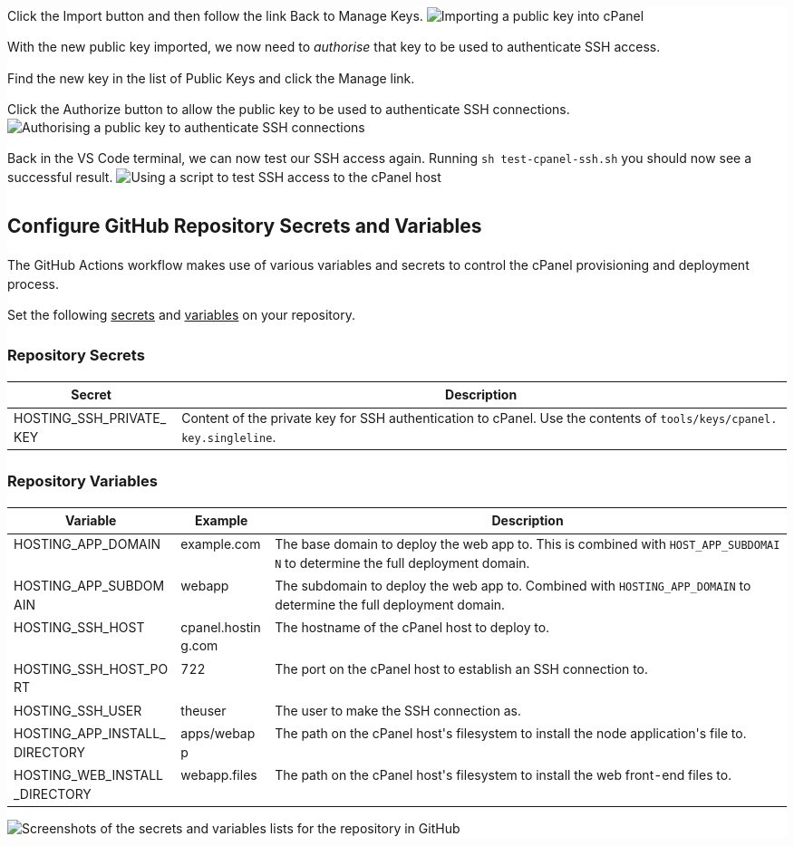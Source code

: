 Click the Import button and then follow the link Back to Manage Keys.
![Importing a public key into cPanel](docs/images/cpanel-import-key.png)

With the new public key imported, we now need to _authorise_ that key to be used to authenticate SSH access.

Find the new key in the list of Public Keys and click the Manage link.

Click the Authorize button to allow the public key to be used to authenticate SSH connections.
![Authorising a public key to authenticate SSH connections](docs/images/cpanel-authorise-key.png)

Back in the VS Code terminal, we can now test our SSH access again. Running `sh test-cpanel-ssh.sh` you should
now see a successful result.
![Using a script to test SSH access to the cPanel host](docs/images/test-keys-pass.png)

## Configure GitHub Repository Secrets and Variables

The GitHub Actions workflow makes use of various variables and secrets to control the cPanel provisioning
and deployment process.

Set the following [secrets](https://docs.github.com/en/actions/security-for-github-actions/security-guides/using-secrets-in-github-actions#creating-secrets-for-a-repository) and [variables](https://docs.github.com/en/actions/writing-workflows/choosing-what-your-workflow-does/store-information-in-variables#creating-configuration-variables-for-a-repository) on your repository.

### Repository Secrets

| Secret                  | Description                                                                                                          |
| ----------------------- | -------------------------------------------------------------------------------------------------------------------- |
| HOSTING_SSH_PRIVATE_KEY | Content of the private key for SSH authentication to cPanel. Use the contents of `tools/keys/cpanel.key.singleline`. |

### Repository Variables

| Variable                      | Example            | Description                                                                                                                   |
| ----------------------------- | ------------------ | ----------------------------------------------------------------------------------------------------------------------------- |
| HOSTING_APP_DOMAIN            | example.com        | The base domain to deploy the web app to. This is combined with `HOST_APP_SUBDOMAIN` to determine the full deployment domain. |
| HOSTING_APP_SUBDOMAIN         | webapp             | The subdomain to deploy the web app to. Combined with `HOSTING_APP_DOMAIN` to determine the full deployment domain.           |
| HOSTING_SSH_HOST              | cpanel.hosting.com | The hostname of the cPanel host to deploy to.                                                                                 |
| HOSTING_SSH_HOST_PORT         | 722                | The port on the cPanel host to establish an SSH connection to.                                                                |
| HOSTING_SSH_USER              | theuser            | The user to make the SSH connection as.                                                                                       |
| HOSTING_APP_INSTALL_DIRECTORY | apps/webapp        | The path on the cPanel host's filesystem to install the node application's file to.                                           |
| HOSTING_WEB_INSTALL_DIRECTORY | webapp.files       | The path on the cPanel host's filesystem to install the web front-end files to.                                               |

![Screenshots of the secrets and variables lists for the repository in GitHub](docs/images/secrets-and-variables.png)
